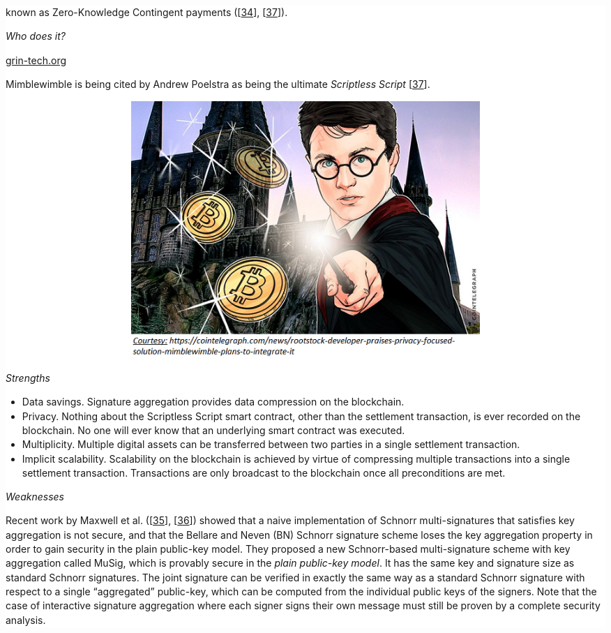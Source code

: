 known as Zero-Knowledge Contingent payments ([[34]], [[37]]).

*Who does it?*

[grin-tech.org](https://grin-tech.org/)

Mimblewimble is being cited by Andrew Poelstra as being the ultimate *Scriptless Script* [[37]].

<p align="center"><img src="./sources/Mimblewimble.png" width="500" /></p>

*Strengths*

- Data savings. Signature aggregation provides data compression on the blockchain.
- Privacy. Nothing about the Scriptless Script smart contract, other than the settlement transaction, is ever recorded 
on the blockchain. No one will ever know that an underlying smart contract was executed.
- Multiplicity. Multiple digital assets can be transferred between two parties in a single settlement transaction.
- Implicit scalability. Scalability on the blockchain is achieved by virtue of compressing multiple transactions into a 
single settlement transaction. Transactions are only broadcast to the blockchain once all preconditions are met.

*Weaknesses*

Recent work by Maxwell et al. ([[35]], [[36]]) showed that a naive implementation of Schnorr multi-signatures that 
satisfies key aggregation is not secure, and that the Bellare and Neven (BN) Schnorr signature scheme loses the key 
aggregation property in order to gain security in the plain public-key model. They proposed a new Schnorr-based 
multi-signature scheme with key aggregation called MuSig, which is provably secure in the *plain public-key model*. 
It has the same key and signature size as standard Schnorr signatures. The joint signature can be verified in exactly 
the same way as a standard Schnorr signature with respect to a single “aggregated” public-key, which can be computed 
from the individual public keys of the signers. Note that the case of interactive signature aggregation where each 
signer signs their own message must still be proven by a complete security analysis.


[1]: http://cs-people.bu.edu/heilman/tumblebit
[2]: https://eprint.iacr.org/2016/575.pdf
[3]: https://medium.com/@Stratisplatform/anonymous-transactions-coming-to-stratis-fced3f5abc2e
[4]: https://github.com/BUSEC/TumbleBit
[5]: https://github.com/nTumbleBit/nTumbleBit
[6]: https://stratisplatform.com/2017/07/17/breeze-tumblebit-server-experimental-release
[7]: https://stratisplatform.com/2017/09/20/breeze-wallet-with-breeze-privacy-protocol-dev-update
[8]: https://eprint.iacr.org/2016/056.pdf
[9]: https://www.youtube.com/watch?v=8BLWUUPfh2Q&feature=youtu.be&t=1h3m10s
[10]: https://bitcoinmagazine.com/articles/better-bitcoin-privacy-scalability-developers-are-making-tumblebit-reality
[11]: https://en.bitcoin.it/wiki/Contract
[12]: https://stratisplatform.com/2017/08/10/bitcoin-privacy-tumblebit-integrated-into-breeze
[13]: https://www.bitcoinmarketinsider.com/tumblebit-wallet-reaches-one-step-forward
[14]: https://www.ethnews.com/a-survey-of-second-layer-solutions-for-blockchain-scaling-part-1
[15]: https://lunyr.com/article/Second-Layer_Scaling
[16]: https://www.rsk.co
[17]: https://uploads.strikinglycdn.com/files/ec5278f8-218c-407a-af3c-ab71a910246d/LuminoTransactionCompressionProtocolLTCP.pdf
[18]: https://cryptonewsmonitor.com/2017/11/11/bitcoin-based-ethereum-rival-rsk-set-to-launch-next-month
[19]: https://media.rsk.co/
[20]: http://www.drivechain.info
[21]: http://www.truthcoin.info/blog/drivechain
[22]: https://www.rsk.co/blog/sidechains-drivechains-and-rsk-2-way-peg-design
[23]:  https://en.bitcoin.it/wiki/Pay_to_script_hash
[24]: http://bitcoinhivemind.com
[25]: http://drivechains.org/what-are-drivechains/what-does-it-enable
[27]:  https://blockstream.com/technology
[28]: https://blockstream.com/sidechains.pdf
[29]: https://blockstream.com/strong-federations.pdf
[30]: https://github.com/CounterpartyXCP/Documentation/blob/master/Basics/FAQ-SmartContracts.md
[31]: https://medium.com/@droplister/counterparty-development-101-2f4d9b0c8df3
[32]: https://counterparty.io
[33]: https://coval.readme.io/docs
[34]: https://bitcoinmagazine.com/articles/scriptless-scripts-how-bitcoin-can-support-smart-contracts-without-smart-contracts
[35]: https://blockstream.com/2018/01/23/musig-key-aggregation-schnorr-signatures.html
[36]: https://eprint.iacr.org/2018/068.pdf
[37]: https://download.wpsoftware.net/bitcoin/wizardry/mw-slides/2017-03-mit-bitcoin-expo/slides.pdf
[38]: https://github.com/sipa/bips/blob/bip-schnorr/bip-schnorr.mediawiki
[39]: https://bitcoinmagazine.com/articles/if-there-is-an-answer-to-selfish-mining-braiding-could-be-it-1482876153
[40]: https://scalingbitcoin.org/hongkong2015/presentations/DAY2/2_breaking_the_chain_1_mcelrath.pdf
[41]: https://rawgit.com/mcelrath/braidcoin/master/Braid%2BExamples.html
[42]: https://en.wikipedia.org/wiki/Directed_acyclic_graph
[43]: https://scalingbitcoin.org/milan2016/presentations/D2%20-%209%20-%20David%20Vorick.pdf
[44]: https://eprint.iacr.org/2013/881.pdf
[45]: http://fc15.ifca.ai/preproceedings/paper_101.pdf
[46]: http://www.cs.huji.ac.il/~yoni_sompo/pubs/16/SPECTRE_complete.pdf
[47]: https://www.iota.org/
[48]: https://nano.org/en
[49]: https://byteball.org/
[50]: https://medium.com/@avivzohar/the-spectre-protocol-7dbbebb707b
[51]: https://eprint.iacr.org/2016/1159.pdf
[52]: https://docs.wixstatic.com/ugd/242600_92372943016c47ecb2e94b2fc07876d6.pdf
[53]: https://www.daglabs.com
[54]: http://networkcultures.org/unlikeus/resources/articles/what-is-a-federated-network
[55]: https://towardsdatascience.com/federated-byzantine-agreement-24ec57bf36e0
[56]: https://counterparty.io/docs/faq
[57]: https://counterparty.io/docs/protocol_specification
[58]: https://counterparty.io/news/why-proof-of-burn
[59]: http://www.hashcash.org/papers/dagger.html
[60]: https://web.archive.org/web/20170810043640/https://pdfs.semanticscholar.org/3b23/7cc60c1b9650e260318d33bec471b8202d5e.pdf